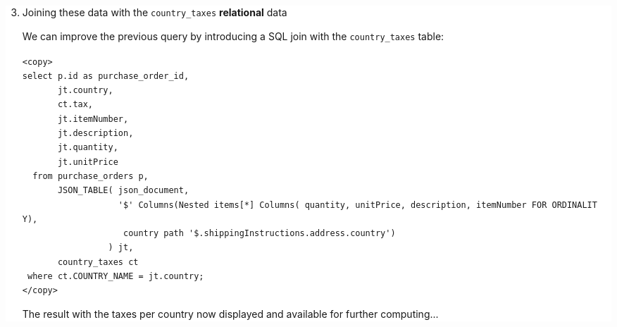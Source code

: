 
3. Joining these data with the `country_taxes` **relational** data

   We can improve the previous query by introducing a SQL join with the `country_taxes` table:

   ```
   <copy>
   select p.id as purchase_order_id,
          jt.country,
          ct.tax,
          jt.itemNumber,
          jt.description,
          jt.quantity,
          jt.unitPrice
     from purchase_orders p,
          JSON_TABLE( json_document, 
                      '$' Columns(Nested items[*] Columns( quantity, unitPrice, description, itemNumber FOR ORDINALITY),
                       country path '$.shippingInstructions.address.country')
                    ) jt,
          country_taxes ct
    where ct.COUNTRY_NAME = jt.country;
   </copy>
   ```

   The result with the taxes per country now displayed and available for further computing...
   